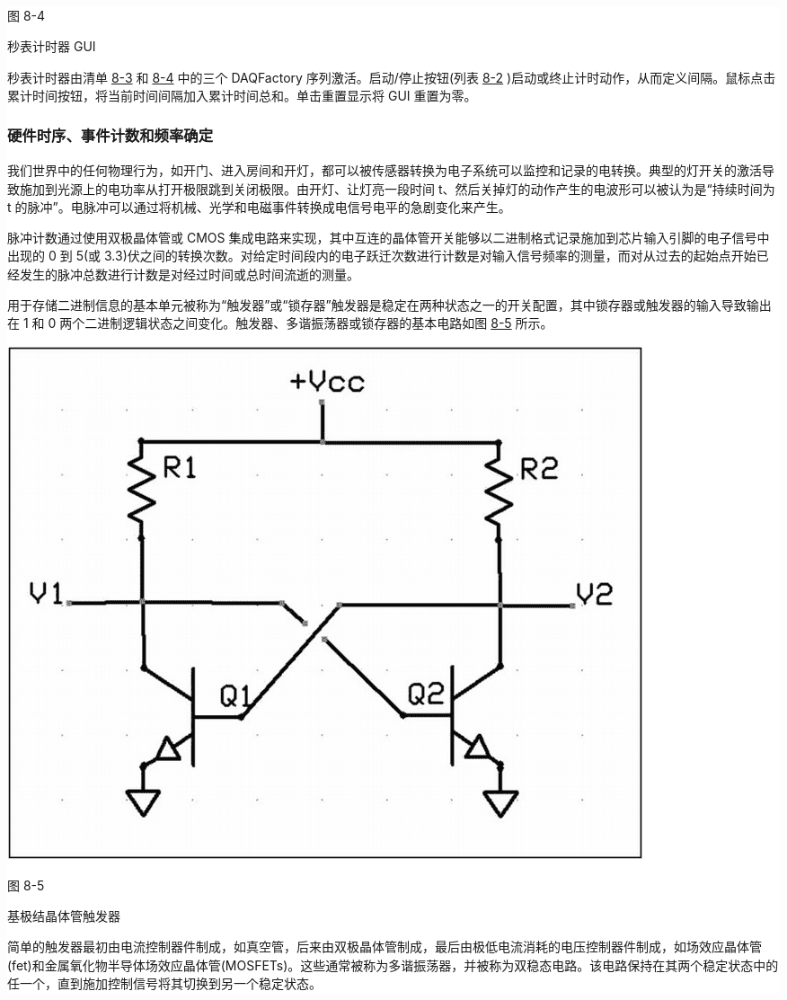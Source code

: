 图 8-4

秒表计时器 GUI

秒表计时器由清单 [8-3](#PC3) 和 [8-4](#PC4) 中的三个 DAQFactory 序列激活。启动/停止按钮(列表 [8-2](#PC2) )启动或终止计时动作，从而定义间隔。鼠标点击累计时间按钮，将当前时间间隔加入累计时间总和。单击重置显示将 GUI 重置为零。

### 硬件时序、事件计数和频率确定

我们世界中的任何物理行为，如开门、进入房间和开灯，都可以被传感器转换为电子系统可以监控和记录的电转换。典型的灯开关的激活导致施加到光源上的电功率从打开极限跳到关闭极限。由开灯、让灯亮一段时间 t、然后关掉灯的动作产生的电波形可以被认为是“持续时间为 t 的脉冲”。电脉冲可以通过将机械、光学和电磁事件转换成电信号电平的急剧变化来产生。

脉冲计数通过使用双极晶体管或 CMOS 集成电路来实现，其中互连的晶体管开关能够以二进制格式记录施加到芯片输入引脚的电子信号中出现的 0 到 5(或 3.3)伏之间的转换次数。对给定时间段内的电子跃迁次数进行计数是对输入信号频率的测量，而对从过去的起始点开始已经发生的脉冲总数进行计数是对经过时间或总时间流逝的测量。

用于存储二进制信息的基本单元被称为“触发器”或“锁存器”触发器是稳定在两种状态之一的开关配置，其中锁存器或触发器的输入导致输出在 1 和 0 两个二进制逻辑状态之间变化。触发器、多谐振荡器或锁存器的基本电路如图 [8-5](#Fig5) 所示。

![img/503603_1_En_8_Fig5_HTML.png](img/503603_1_En_8_Fig5_HTML.png)

图 8-5

基极结晶体管触发器

简单的触发器最初由电流控制器件制成，如真空管，后来由双极晶体管制成，最后由极低电流消耗的电压控制器件制成，如场效应晶体管(fet)和金属氧化物半导体场效应晶体管(MOSFETs)。这些通常被称为多谐振荡器，并被称为双稳态电路。该电路保持在其两个稳定状态中的任一个，直到施加控制信号将其切换到另一个稳定状态。
